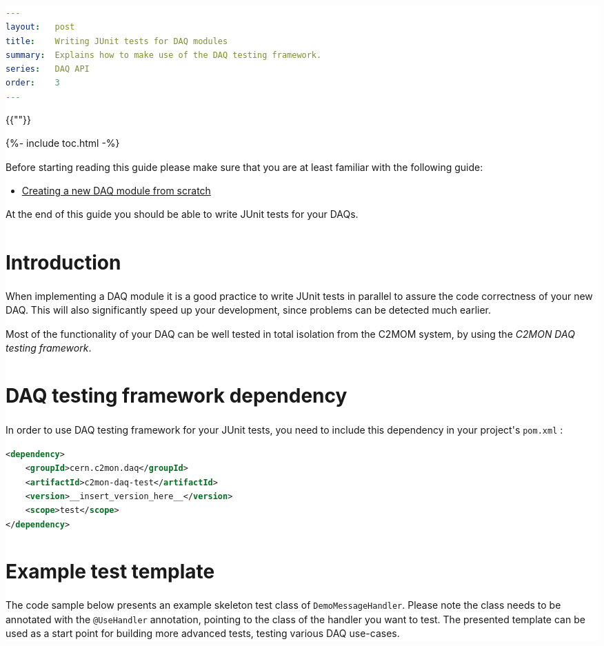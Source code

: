 ```yaml
---
layout:   post
title:    Writing JUnit tests for DAQ modules
summary:  Explains how to make use of the DAQ testing framework.
series:   DAQ API
order:    3
---
```

{{""}}

{%- include toc.html -%}

Before starting reading this guide please make sure that you are at least familiar with the following guide:

* [Creating a new DAQ module from scratch](DAQ_module_developer_guide.md)

At the end of this guide you should be able to write JUnit tests for your DAQs.

# Introduction

When implementing a DAQ module it is a good practice to write JUnit tests in parallel to assure the code correctness of your new DAQ.
This will also significantly speed up your development, since problems can be detected much earlier.

Most of the functionality of your DAQ can be well tested in total isolation from the C2MOM system, by using the _C2MON DAQ testing framework_.


# DAQ testing framework dependency

In order to use DAQ testing framework for your JUnit tests, you need to include this dependency in your project's `pom.xml` :

```xml
<dependency>
    <groupId>cern.c2mon.daq</groupId>
    <artifactId>c2mon-daq-test</artifactId>
    <version>__insert_version_here__</version>
    <scope>test</scope>
</dependency>
```


# Example test template

The code sample below presents an example skeleton test class of `DemoMessageHandler`.
Please note the class needs to be annotated with the `@UseHandler` annotation, pointing to the class of the handler you want to test.
The presented template can be used as a start point for building more advanced tests, testing various DAQ use-cases.

